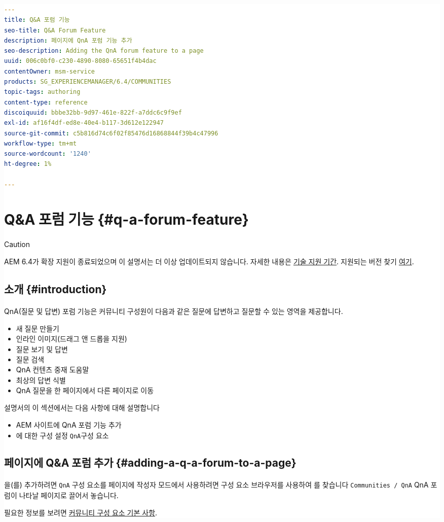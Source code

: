 ```yaml
---
title: Q&A 포럼 기능
seo-title: Q&A Forum Feature
description: 페이지에 QnA 포럼 기능 추가
seo-description: Adding the QnA forum feature to a page
uuid: 006c0bf0-c230-4890-8080-65651f4b4dac
contentOwner: msm-service
products: SG_EXPERIENCEMANAGER/6.4/COMMUNITIES
topic-tags: authoring
content-type: reference
discoiquuid: bbbe32bb-9d97-461e-822f-a7ddc6c9f9ef
exl-id: af16f4df-ed8e-40e4-b117-3d612e122947
source-git-commit: c5b816d74c6f02f85476d16868844f39b4c47996
workflow-type: tm+mt
source-wordcount: '1240'
ht-degree: 1%

---
```


# Q&amp;A 포럼 기능 {#q-a-forum-feature}

>[!CAUTION]
>
>AEM 6.4가 확장 지원이 종료되었으며 이 설명서는 더 이상 업데이트되지 않습니다. 자세한 내용은 [기술 지원 기간](https://helpx.adobe.com/kr/support/programs/eol-matrix.html). 지원되는 버전 찾기 [여기](https://experienceleague.adobe.com/docs/).

## 소개 {#introduction}

QnA(질문 및 답변) 포럼 기능은 커뮤니티 구성원이 다음과 같은 질문에 답변하고 질문할 수 있는 영역을 제공합니다.

* 새 질문 만들기
* 인라인 이미지(드래그 앤 드롭을 지원)
* 질문 보기 및 답변
* 질문 검색
* QnA 컨텐츠 중재 도움말
* 최상의 답변 식별
* QnA 질문을 한 페이지에서 다른 페이지로 이동

설명서의 이 섹션에서는 다음 사항에 대해 설명합니다

* AEM 사이트에 QnA 포럼 기능 추가
* 에 대한 구성 설정 `QnA`구성 요소

## 페이지에 Q&amp;A 포럼 추가 {#adding-a-q-a-forum-to-a-page}

을(를) 추가하려면 `QnA` 구성 요소를 페이지에 작성자 모드에서 사용하려면 구성 요소 브라우저를 사용하여 를 찾습니다 `Communities / QnA` QnA 포럼이 나타날 페이지로 끌어서 놓습니다.

필요한 정보를 보려면 [커뮤니티 구성 요소 기본 사항](basics.md).
